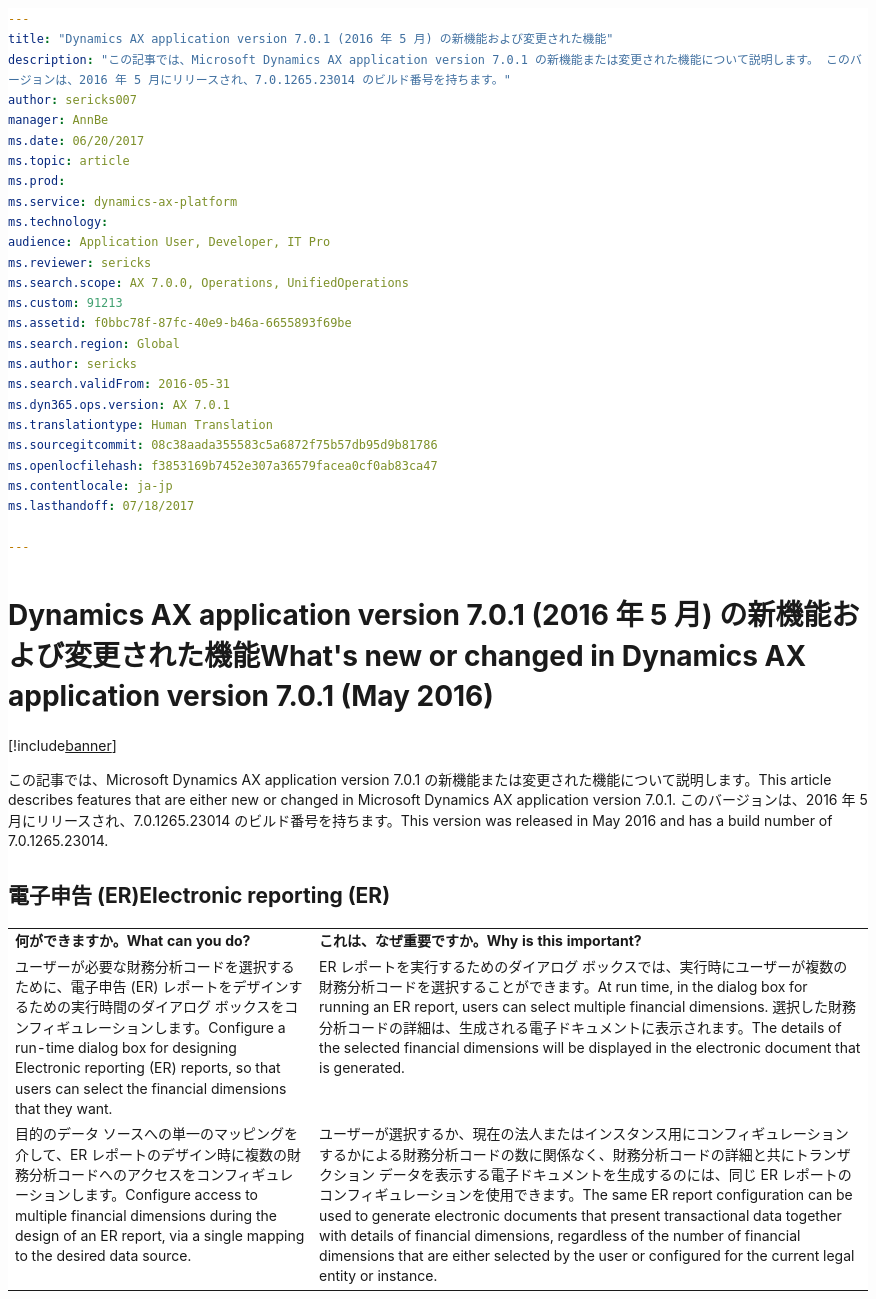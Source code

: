 ```yaml
---
title: "Dynamics AX application version 7.0.1 (2016 年 5 月) の新機能および変更された機能"
description: "この記事では、Microsoft Dynamics AX application version 7.0.1 の新機能または変更された機能について説明します。 このバージョンは、2016 年 5 月にリリースされ、7.0.1265.23014 のビルド番号を持ちます。"
author: sericks007
manager: AnnBe
ms.date: 06/20/2017
ms.topic: article
ms.prod: 
ms.service: dynamics-ax-platform
ms.technology: 
audience: Application User, Developer, IT Pro
ms.reviewer: sericks
ms.search.scope: AX 7.0.0, Operations, UnifiedOperations
ms.custom: 91213
ms.assetid: f0bbc78f-87fc-40e9-b46a-6655893f69be
ms.search.region: Global
ms.author: sericks
ms.search.validFrom: 2016-05-31
ms.dyn365.ops.version: AX 7.0.1
ms.translationtype: Human Translation
ms.sourcegitcommit: 08c38aada355583c5a6872f75b57db95d9b81786
ms.openlocfilehash: f3853169b7452e307a36579facea0cf0ab83ca47
ms.contentlocale: ja-jp
ms.lasthandoff: 07/18/2017

---
```


# <a name="whats-new-or-changed-in-dynamics-ax-application-version-701-may-2016"></a><span data-ttu-id="1846a-104">Dynamics AX application version 7.0.1 (2016 年 5 月) の新機能および変更された機能</span><span class="sxs-lookup"><span data-stu-id="1846a-104">What's new or changed in Dynamics AX application version 7.0.1 (May 2016)</span></span>

[!include[banner](../includes/banner.md)]


<span data-ttu-id="1846a-105">この記事では、Microsoft Dynamics AX application version 7.0.1 の新機能または変更された機能について説明します。</span><span class="sxs-lookup"><span data-stu-id="1846a-105">This article describes features that are either new or changed in Microsoft Dynamics AX application version 7.0.1.</span></span> <span data-ttu-id="1846a-106">このバージョンは、2016 年 5 月にリリースされ、7.0.1265.23014 のビルド番号を持ちます。</span><span class="sxs-lookup"><span data-stu-id="1846a-106">This version was released in May 2016 and has a build number of 7.0.1265.23014.</span></span>

<a name="electronic-reporting-er"></a><span data-ttu-id="1846a-107">電子申告 (ER)</span><span class="sxs-lookup"><span data-stu-id="1846a-107">Electronic reporting (ER)</span></span>
-------------------------

|                                                                                                                                                                                        |                                                                                                                                                                                                                                                                                                                                                        |
|----------------------------------------------------------------------------------------------------------------------------------------------------------------------------------------|--------------------------------------------------------------------------------------------------------------------------------------------------------------------------------------------------------------------------------------------------------------------------------------------------------------------------------------------------------|
| <span data-ttu-id="1846a-108">**何ができますか。**</span><span class="sxs-lookup"><span data-stu-id="1846a-108">**What can you do?**</span></span>                                                                                                                                                                   | <span data-ttu-id="1846a-109">**これは、なぜ重要ですか。**</span><span class="sxs-lookup"><span data-stu-id="1846a-109">**Why is this important?**</span></span>                                                                                                                                                                                                                                                                                                                             |
| <span data-ttu-id="1846a-110">ユーザーが必要な財務分析コードを選択するために、電子申告 (ER) レポートをデザインするための実行時間のダイアログ ボックスをコンフィギュレーションします。</span><span class="sxs-lookup"><span data-stu-id="1846a-110">Configure a run-time dialog box for designing Electronic reporting (ER) reports, so that users can select the financial dimensions that they want.</span></span>                                     | <span data-ttu-id="1846a-111">ER レポートを実行するためのダイアログ ボックスでは、実行時にユーザーが複数の財務分析コードを選択することができます。</span><span class="sxs-lookup"><span data-stu-id="1846a-111">At run time, in the dialog box for running an ER report, users can select multiple financial dimensions.</span></span> <span data-ttu-id="1846a-112">選択した財務分析コードの詳細は、生成される電子ドキュメントに表示されます。</span><span class="sxs-lookup"><span data-stu-id="1846a-112">The details of the selected financial dimensions will be displayed in the electronic document that is generated.</span></span>                                                                                                                              |
| <span data-ttu-id="1846a-113">目的のデータ ソースへの単一のマッピングを介して、ER レポートのデザイン時に複数の財務分析コードへのアクセスをコンフィギュレーションします。</span><span class="sxs-lookup"><span data-stu-id="1846a-113">Configure access to multiple financial dimensions during the design of an ER report, via a single mapping to the desired data source.</span></span>                                                  | <span data-ttu-id="1846a-114">ユーザーが選択するか、現在の法人またはインスタンス用にコンフィギュレーションするかによる財務分析コードの数に関係なく、財務分析コードの詳細と共にトランザクション データを表示する電子ドキュメントを生成するのには、同じ ER レポートのコンフィギュレーションを使用できます。</span><span class="sxs-lookup"><span data-stu-id="1846a-114">The same ER report configuration can be used to generate electronic documents that present transactional data together with details of financial dimensions, regardless of the number of financial dimensions that are either selected by the user or configured for the current legal entity or instance.</span></span>                                             |